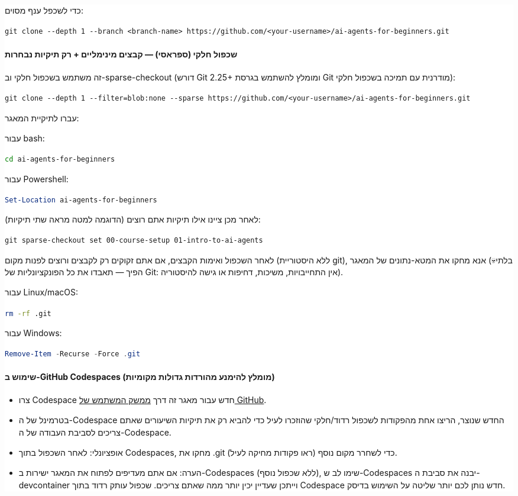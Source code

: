 כדי לשכפל ענף מסוים:

```bash|powershell
git clone --depth 1 --branch <branch-name> https://github.com/<your-username>/ai-agents-for-beginners.git
```

#### שכפול חלקי (ספראסי) — קבצים מינימליים + רק תיקיות נבחרות

זה משתמש בשכפול חלקי וב-sparse-checkout (דורש Git 2.25+ ומומלץ להשתמש בגרסת Git מודרנית עם תמיכה בשכפול חלקי):

```bash|powershell
git clone --depth 1 --filter=blob:none --sparse https://github.com/<your-username>/ai-agents-for-beginners.git
```

עברו לתיקיית המאגר:

עבור bash:

```bash
cd ai-agents-for-beginners
```

עבור Powershell:

```powershell
Set-Location ai-agents-for-beginners
```

לאחר מכן ציינו אילו תיקיות אתם רוצים (הדוגמה למטה מראה שתי תיקיות):

```bash|powershell
git sparse-checkout set 00-course-setup 01-intro-to-ai-agents
```

לאחר השכפול ואימות הקבצים, אם אתם זקוקים רק לקבצים ורוצים לפנות מקום (ללא היסטוריית git), אנא מחקו את המטא-נתונים של המאגר (💀בלתי הפיך — תאבדו את כל הפונקציונליות של Git: אין התחייבויות, משיכות, דחיפות או גישה להיסטוריה).

עבור Linux/macOS:

```bash
rm -rf .git
```

עבור Windows:

```powershell
Remove-Item -Recurse -Force .git
```

#### שימוש ב-GitHub Codespaces (מומלץ להימנע מהורדות גדולות מקומיות)

- צרו Codespace חדש עבור מאגר זה דרך [ממשק המשתמש של GitHub](https://github.com/codespaces).  

- בטרמינל של ה-Codespace החדש שנוצר, הריצו אחת מהפקודות לשכפול רדוד/חלקי שהוזכרו לעיל כדי להביא רק את תיקיות השיעורים שאתם צריכים לסביבת העבודה של ה-Codespace.
- אופציונלי: לאחר השכפול בתוך Codespaces, מחקו את .git כדי לשחרר מקום נוסף (ראו פקודות מחיקה לעיל).
- הערה: אם אתם מעדיפים לפתוח את המאגר ישירות ב-Codespaces (ללא שכפול נוסף), שימו לב ש-Codespaces יבנה את סביבת ה-devcontainer וייתכן שעדיין יכין יותר ממה שאתם צריכים. שכפול עותק רדוד בתוך Codespace חדש נותן לכם יותר שליטה על השימוש בדיסק.
